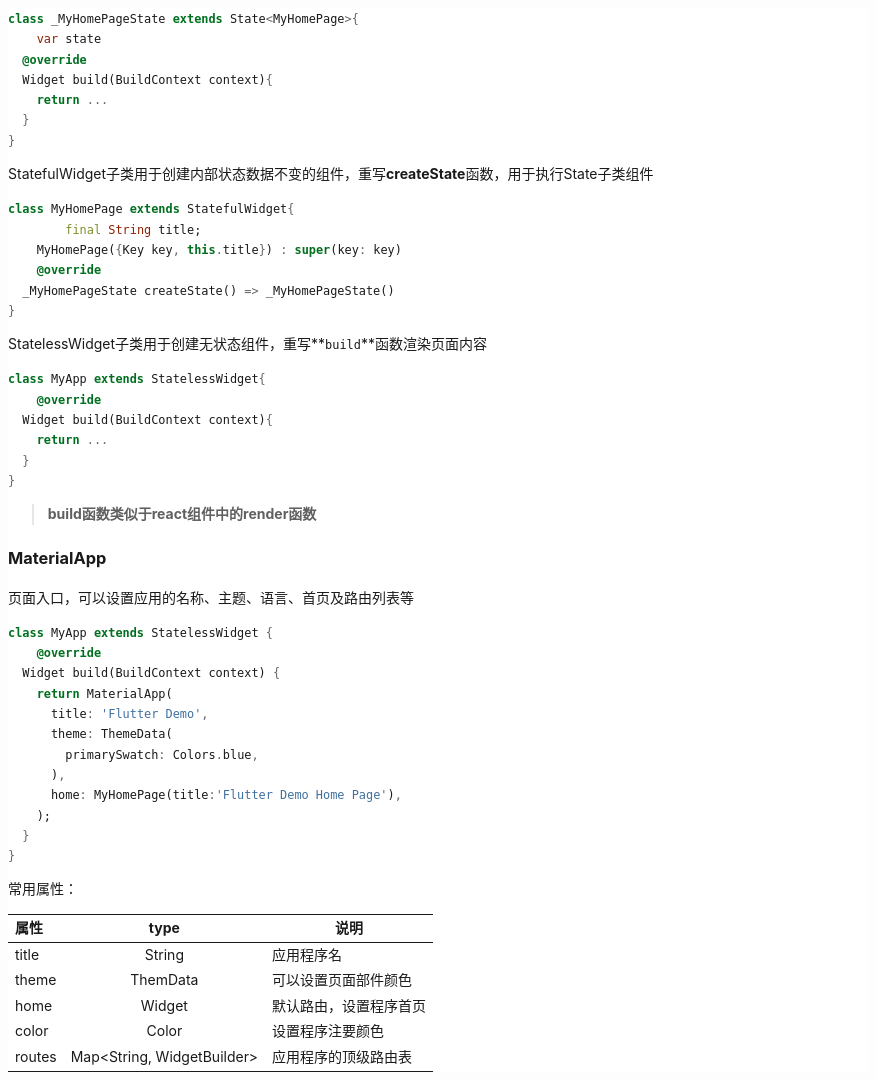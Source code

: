 ```dart
class _MyHomePageState extends State<MyHomePage>{
	var state          
  @override
  Widget build(BuildContext context){
  	return ...
  }                   
}
```

StatefulWidget子类用于创建内部状态数据不变的组件，重写**createState**函数，用于执行State子类组件

```dart
class MyHomePage extends StatefulWidget{
		final String title;                    
    MyHomePage({Key key, this.title}) : super(key: key)
    @override
  _MyHomePageState createState() => _MyHomePageState() 
}
```

StatelessWidget子类用于创建无状态组件，重写**`build`**函数渲染页面内容

```dart
class MyApp extends StatelessWidget{
	@override
  Widget build(BuildContext context){
  	return ...
  }
}
```

> **build函数类似于react组件中的render函数**

### MaterialApp

页面入口，可以设置应用的名称、主题、语言、首页及路由列表等

```dart
class MyApp extends StatelessWidget {
    @override
  Widget build(BuildContext context) {
    return MaterialApp(
      title: 'Flutter Demo',
      theme: ThemeData(
        primarySwatch: Colors.blue,
      ),
      home: MyHomePage(title:'Flutter Demo Home Page'),
    );
  }
}
```

常用属性：

| 属性   |            type            | 说明                   |
| :----- | :------------------------: | ---------------------- |
| title  |           String           | 应用程序名             |
| theme  |          ThemData          | 可以设置页面部件颜色   |
| home   |           Widget           | 默认路由，设置程序首页 |
| color  |           Color            | 设置程序注要颜色       |
| routes | Map<String, WidgetBuilder> | 应用程序的顶级路由表   |
